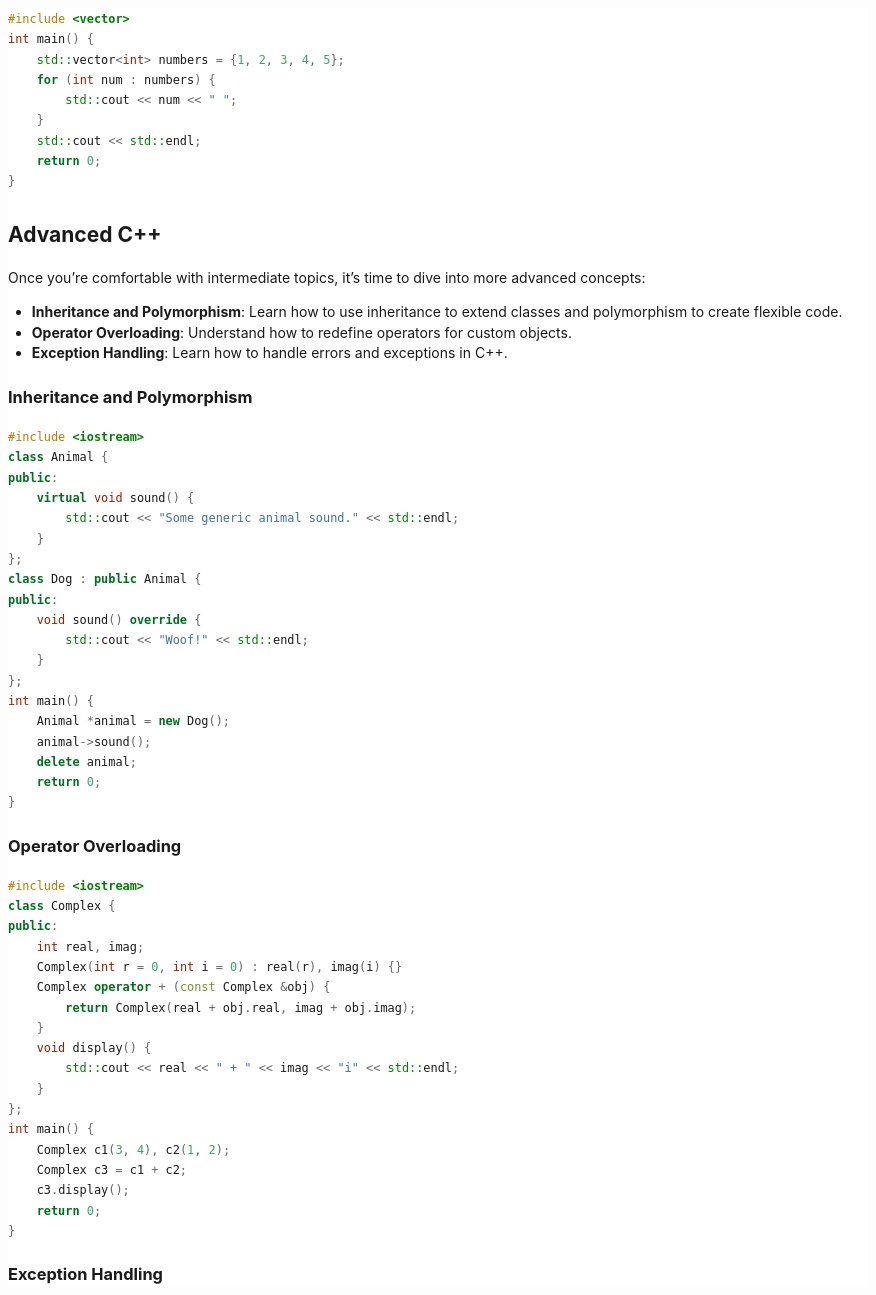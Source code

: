 ```cpp
#include <vector>
int main() {
    std::vector<int> numbers = {1, 2, 3, 4, 5};
    for (int num : numbers) {
        std::cout << num << " ";
    }
    std::cout << std::endl;
    return 0;
}
```
## Advanced C++
Once you’re comfortable with intermediate topics, it’s time to dive into more advanced concepts:
- **Inheritance and Polymorphism**: Learn how to use inheritance to extend classes and polymorphism to create flexible code.
- **Operator Overloading**: Understand how to redefine operators for custom objects.
- **Exception Handling**: Learn how to handle errors and exceptions in C++.
### Inheritance and Polymorphism
```cpp
#include <iostream>
class Animal {
public:
    virtual void sound() {
        std::cout << "Some generic animal sound." << std::endl;
    }
};
class Dog : public Animal {
public:
    void sound() override {
        std::cout << "Woof!" << std::endl;
    }
};
int main() {
    Animal *animal = new Dog();
    animal->sound();
    delete animal;
    return 0;
}
```
### Operator Overloading
```cpp
#include <iostream>
class Complex {
public:
    int real, imag;
    Complex(int r = 0, int i = 0) : real(r), imag(i) {}
    Complex operator + (const Complex &obj) {
        return Complex(real + obj.real, imag + obj.imag);
    }
    void display() {
        std::cout << real << " + " << imag << "i" << std::endl;
    }
};
int main() {
    Complex c1(3, 4), c2(1, 2);
    Complex c3 = c1 + c2;
    c3.display();
    return 0;
}
```
### Exception Handling
```cpp
```